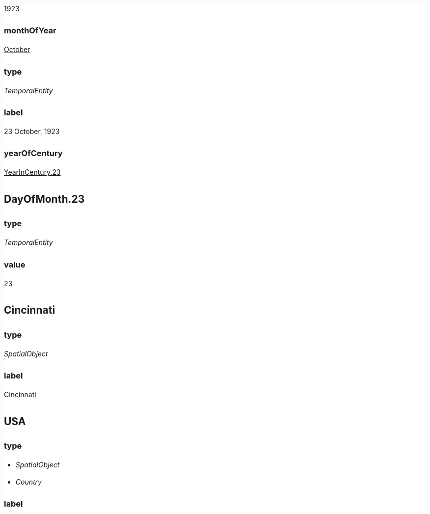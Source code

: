 
1923

### monthOfYear


[October](#October)

### type


*TemporalEntity*

### label


23 October, 1923

### yearOfCentury


[YearInCentury.23](#YearInCentury.23)

## DayOfMonth.23

### type


*TemporalEntity*

### value


23

## Cincinnati

### type


*SpatialObject*

### label


Cincinnati

## USA

### type

 - *SpatialObject*

 - *Country*

### label
